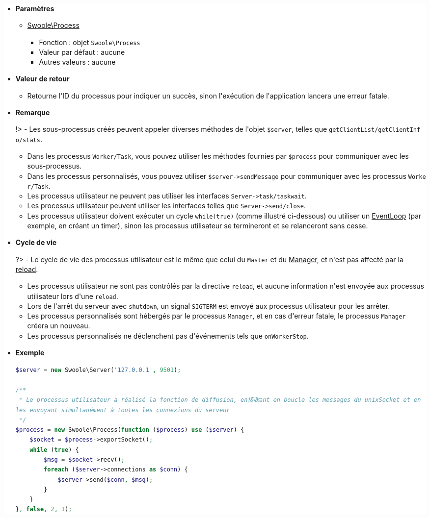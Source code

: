   * **Paramètres**
  
    * [Swoole\Process](/process/process)

      * Fonction : objet `Swoole\Process`
      * Valeur par défaut : aucune
      * Autres valeurs : aucune

  * **Valeur de retour**

    * Retourne l'ID du processus pour indiquer un succès, sinon l'exécution de l'application lancera une erreur fatale.

  * **Remarque**

    !> - Les sous-processus créés peuvent appeler diverses méthodes de l'objet `$server`, telles que `getClientList/getClientInfo/stats`.                                   
    - Dans les processus `Worker/Task`, vous pouvez utiliser les méthodes fournies par `$process` pour communiquer avec les sous-processus.        
    - Dans les processus personnalisés, vous pouvez utiliser `$server->sendMessage` pour communiquer avec les processus `Worker/Task`.      
    - Les processus utilisateur ne peuvent pas utiliser les interfaces `Server->task/taskwait`.              
    - Les processus utilisateur peuvent utiliser les interfaces telles que `Server->send/close`.         
    - Les processus utilisateur doivent exécuter un cycle `while(true)` (comme illustré ci-dessous) ou utiliser un [EventLoop](/learn?id=什么是eventloop) (par exemple, en créant un timer), sinon les processus utilisateur se termineront et se relanceront sans cesse.         

  * **Cycle de vie**

    ?> - Le cycle de vie des processus utilisateur est le même que celui du `Master` et du [Manager](/learn?id=manager进程), et n'est pas affecté par la [reload](/server/methods?id=reload).     
    - Les processus utilisateur ne sont pas contrôlés par la directive `reload`, et aucune information n'est envoyée aux processus utilisateur lors d'une `reload`.        
    - Lors de l'arrêt du serveur avec `shutdown`, un signal `SIGTERM` est envoyé aux processus utilisateur pour les arrêter.            
    - Les processus personnalisés sont hébergés par le processus `Manager`, et en cas d'erreur fatale, le processus `Manager` créera un nouveau.         
    - Les processus personnalisés ne déclenchent pas d'événements tels que `onWorkerStop`. 

  * **Exemple**

    ```php
    $server = new Swoole\Server('127.0.0.1', 9501);
    
    /**
     * Le processus utilisateur a réalisé la fonction de diffusion, en接收ant en boucle les messages du unixSocket et en les envoyant simultanément à toutes les connexions du serveur
     */
    $process = new Swoole\Process(function ($process) use ($server) {
        $socket = $process->exportSocket();
        while (true) {
            $msg = $socket->recv();
            foreach ($server->connections as $conn) {
                $server->send($conn, $msg);
            }
        }
    }, false, 2, 1);
    